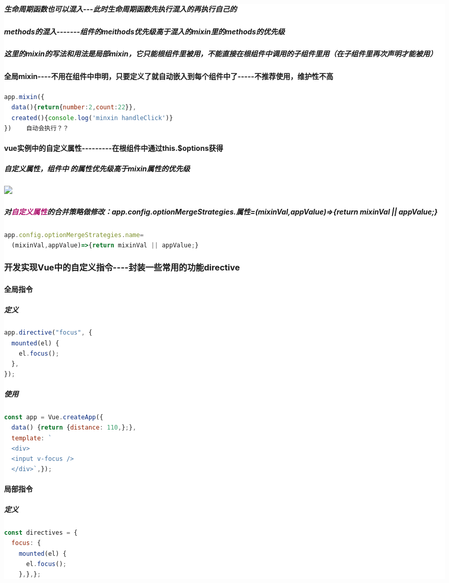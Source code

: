 ##### 生命周期函数也可以混入---此时生命周期函数先执行混入的再执行自己的
##### methods的混入-------组件的meithods优先级高于混入的mixin里的methods的优先级
##### 这里的mixin的写法和用法是局部mixin，它只能根组件里被用，不能直接在根组件中调用的子组件里用（在子组件里再次声明才能被用）
#### 全局mixin----不用在组件中申明，只要定义了就自动嵌入到每个组件中了-----不推荐使用，维护性不高
```javascript
app.mixin({
  data(){return{number:2,count:22}},
  created(){console.log('minxin handleClick')}
})    自动会执行？？
```

#### vue实例中的自定义属性---------在根组件中通过this.$options获得
##### 自定义属性，组件中 的属性优先级高于mixin属性的优先级
![](https://cdn.nlark.com/yuque/0/2023/png/2587809/1677995771932-97397f83-9aec-4fd2-8aa1-5f42d670cf34.png)

##### 对<font style="color:#AE146E;">自定义属性</font>的合并策略做修改：app.config.optionMergeStrategies.属性=(mixinVal,appValue)=>{return mixinVal || appValue;}
```javascript
app.config.optionMergeStrategies.name=
  (mixinVal,appValue)=>{return mixinVal || appValue;}
```

### 开发实现Vue中的自定义指令----封装一些常用的功能directive
#### 全局指令
##### 定义
```javascript
app.directive("focus", {
  mounted(el) {
    el.focus();
  },
});
```



##### 使用
```javascript
const app = Vue.createApp({
  data() {return {distance: 110,};},
  template: `
  <div>
  <input v-focus />
  </div>`,});
```

#### 局部指令
##### 定义
```javascript
const directives = {
  focus: {
    mounted(el) {
      el.focus();
    },},};
```
